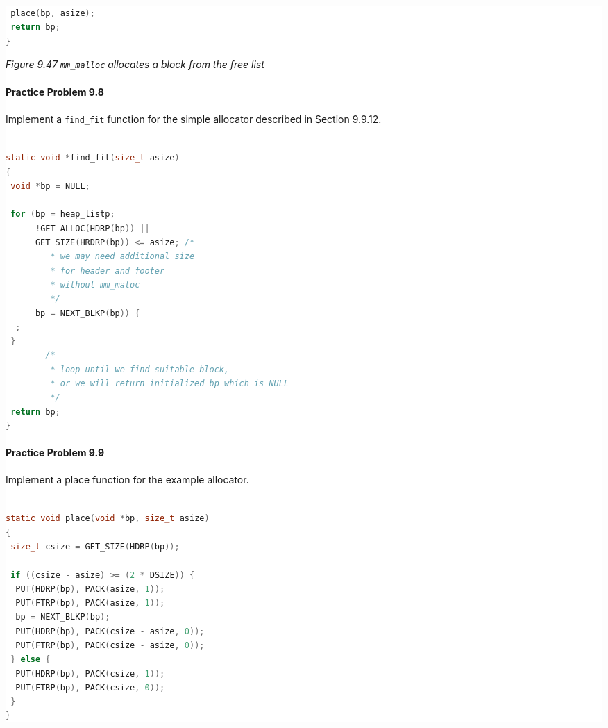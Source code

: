 ```c
 place(bp, asize);
 return bp;
}

```

_Figure 9.47 `mm_malloc` allocates a block from the free list_

#### Practice Problem 9.8

Implement a `find_fit` function for the simple allocator described in Section 9.9.12.

```c

static void *find_fit(size_t asize)
{
 void *bp = NULL;

 for (bp = heap_listp;
      !GET_ALLOC(HDRP(bp)) ||
      GET_SIZE(HRDRP(bp)) <= asize; /*
         * we may need additional size
         * for header and footer
         * without mm_maloc
         */
      bp = NEXT_BLKP(bp)) {
  ;
 }
        /*
         * loop until we find suitable block,
         * or we will return initialized bp which is NULL
         */
 return bp;
}
```

#### Practice Problem 9.9

Implement a place function for the example allocator.

```c

static void place(void *bp, size_t asize)
{
 size_t csize = GET_SIZE(HDRP(bp));

 if ((csize - asize) >= (2 * DSIZE)) {
  PUT(HDRP(bp), PACK(asize, 1));
  PUT(FTRP(bp), PACK(asize, 1));
  bp = NEXT_BLKP(bp);
  PUT(HDRP(bp), PACK(csize - asize, 0));
  PUT(FTRP(bp), PACK(csize - asize, 0));
 } else {
  PUT(HDRP(bp), PACK(csize, 1));
  PUT(FTRP(bp), PACK(csize, 0));
 }
}
```
